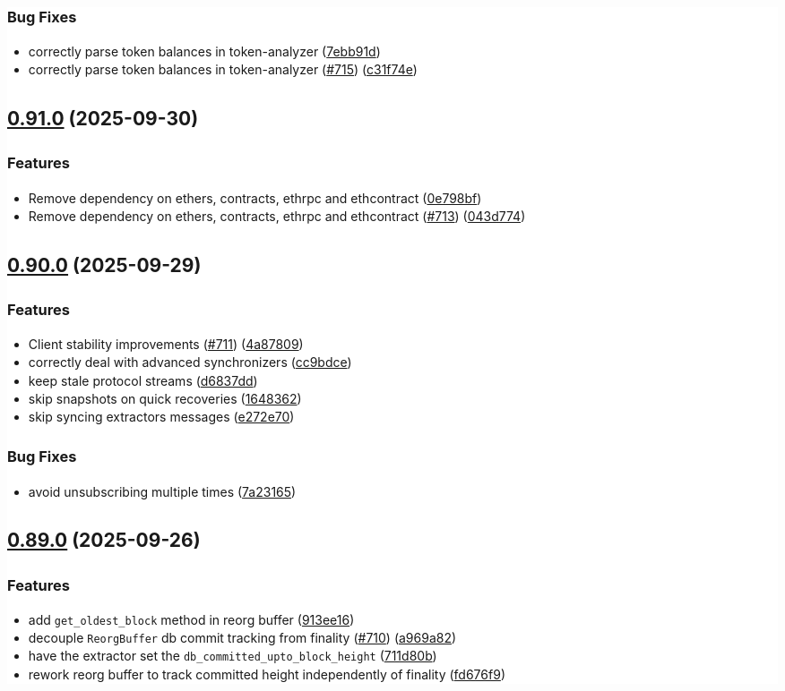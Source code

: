 
### Bug Fixes

* correctly parse token balances in token-analyzer ([7ebb91d](https://github.com/propeller-heads/tycho-indexer/commit/7ebb91dad827fe72780ad83d22284cbae061b560))
* correctly parse token balances in token-analyzer ([#715](https://github.com/propeller-heads/tycho-indexer/issues/715)) ([c31f74e](https://github.com/propeller-heads/tycho-indexer/commit/c31f74e28d61c4bb95ee271e8eb0db68b8835a25))

## [0.91.0](https://github.com/propeller-heads/tycho-indexer/compare/0.90.0...0.91.0) (2025-09-30)


### Features

* Remove dependency on ethers, contracts, ethrpc and ethcontract ([0e798bf](https://github.com/propeller-heads/tycho-indexer/commit/0e798bfbc4e87fd7b9268e10feb46dbbb0bb1c5b))
* Remove dependency on ethers, contracts, ethrpc and ethcontract ([#713](https://github.com/propeller-heads/tycho-indexer/issues/713)) ([043d774](https://github.com/propeller-heads/tycho-indexer/commit/043d774f206620462c1395c7c3945d2a6c941b71))

## [0.90.0](https://github.com/propeller-heads/tycho-indexer/compare/0.89.0...0.90.0) (2025-09-29)


### Features

* Client stability improvements ([#711](https://github.com/propeller-heads/tycho-indexer/issues/711)) ([4a87809](https://github.com/propeller-heads/tycho-indexer/commit/4a87809d5ab09c5eebf5f116c849989f534aaf90))
* correctly deal with advanced synchronizers ([cc9bdce](https://github.com/propeller-heads/tycho-indexer/commit/cc9bdce0dadbe093ef7bfb7d5560cf0f20753bb7))
* keep stale protocol streams ([d6837dd](https://github.com/propeller-heads/tycho-indexer/commit/d6837dddfc4083aa57b85cb13d4c46cc4777073e))
* skip snapshots on quick recoveries ([1648362](https://github.com/propeller-heads/tycho-indexer/commit/1648362bf944c94c6143e4a78c0289191ad1cb86))
* skip syncing extractors messages ([e272e70](https://github.com/propeller-heads/tycho-indexer/commit/e272e70a57e1dd3894c4cee71031a8ad672bcd74))


### Bug Fixes

* avoid unsubscribing multiple times ([7a23165](https://github.com/propeller-heads/tycho-indexer/commit/7a2316592babd431cd6cb56a9e972017b138b19e))

## [0.89.0](https://github.com/propeller-heads/tycho-indexer/compare/0.88.1...0.89.0) (2025-09-26)


### Features

* add `get_oldest_block` method in reorg buffer ([913ee16](https://github.com/propeller-heads/tycho-indexer/commit/913ee1605a261738c012f92bf9c3ce2a1efea941))
* decouple `ReorgBuffer` db commit tracking from finality ([#710](https://github.com/propeller-heads/tycho-indexer/issues/710)) ([a969a82](https://github.com/propeller-heads/tycho-indexer/commit/a969a82dd99d428083306497981bb6e19cea0a0a))
* have the extractor set the `db_committed_upto_block_height` ([711d80b](https://github.com/propeller-heads/tycho-indexer/commit/711d80bb3a3827846d2236379aa42bdd3543ea88))
* rework reorg buffer to track committed height independently of finality ([fd676f9](https://github.com/propeller-heads/tycho-indexer/commit/fd676f9a0d9dfb654328f025a245e6d9085a5c4f))
